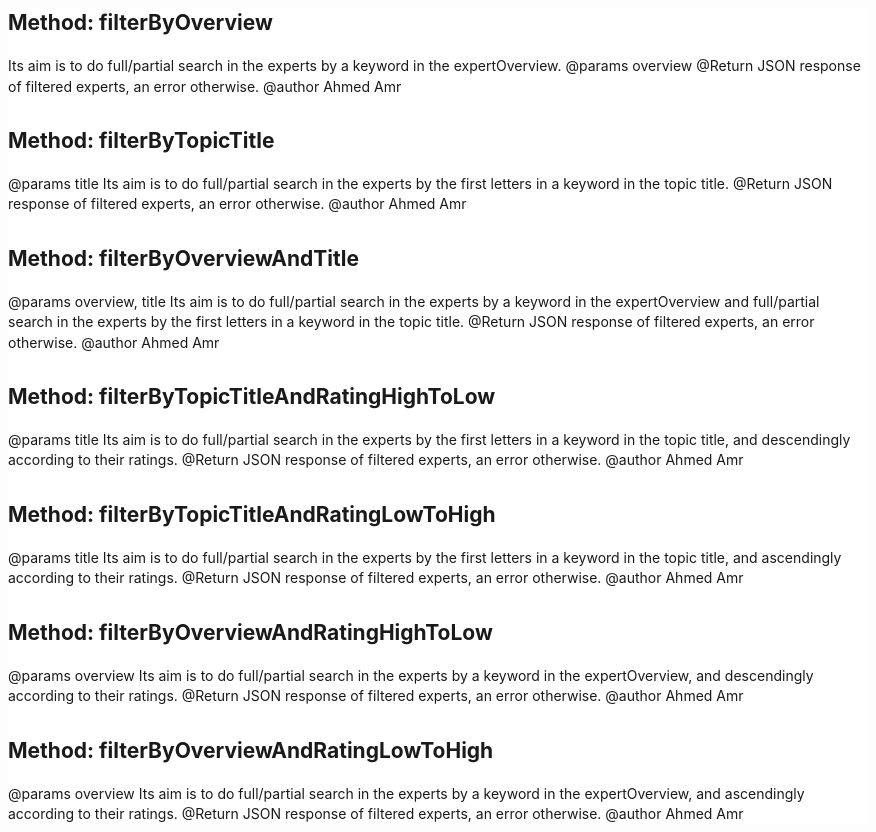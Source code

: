 ## Method: filterByOverview
Its aim is to do full/partial search in the experts by a keyword in the expertOverview.
@params overview
@Return  JSON response of filtered experts, an error otherwise.
@author Ahmed Amr

## Method: filterByTopicTitle
@params title
Its aim is to do full/partial search in the experts by the first letters in a keyword in the topic title.
@Return  JSON response of filtered experts, an error otherwise.
@author Ahmed Amr

## Method: filterByOverviewAndTitle
@params overview, title
Its aim is to do full/partial search in the experts by a keyword in the expertOverview and
full/partial search in the experts by the first letters in a keyword in the topic title.
@Return  JSON response of filtered experts, an error otherwise.
@author Ahmed Amr

## Method: filterByTopicTitleAndRatingHighToLow
@params title
Its aim is to do full/partial search in the experts by the first letters in a keyword in the topic title,
and descendingly according to their ratings.
@Return  JSON response of filtered experts, an error otherwise.
@author Ahmed Amr

## Method: filterByTopicTitleAndRatingLowToHigh
@params title
Its aim is to do full/partial search in the experts by the first letters in a keyword in the topic title,
and ascendingly according to their ratings.
@Return  JSON response of filtered experts, an error otherwise.
@author Ahmed Amr

## Method: filterByOverviewAndRatingHighToLow
@params overview
Its aim is to do full/partial search in the experts by a keyword in the expertOverview,
and descendingly according to their ratings.
@Return  JSON response of filtered experts, an error otherwise.
@author Ahmed Amr

## Method: filterByOverviewAndRatingLowToHigh
@params overview
Its aim is to do full/partial search in the experts by a keyword in the expertOverview,
and ascendingly according to their ratings.
@Return  JSON response of filtered experts, an error otherwise.
@author Ahmed Amr
